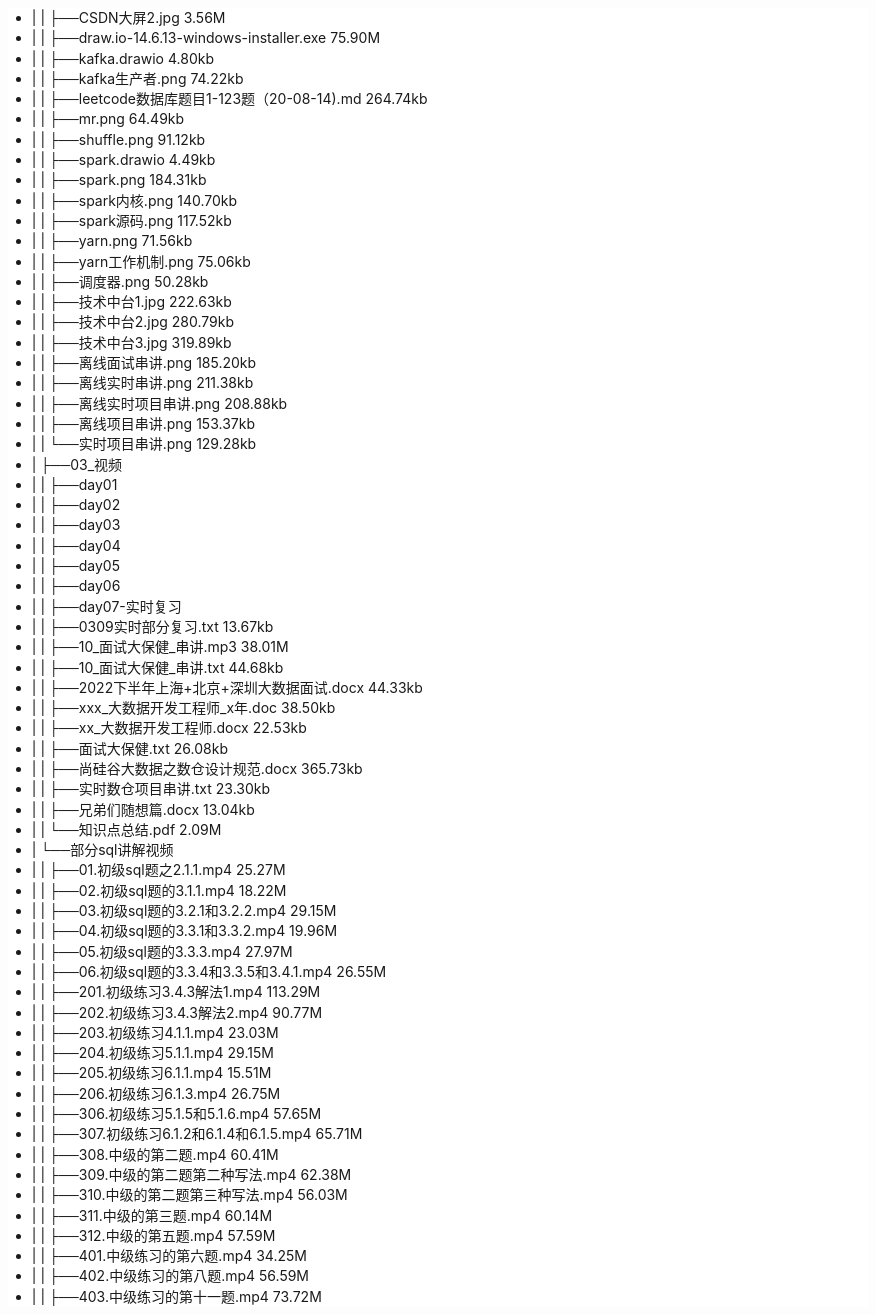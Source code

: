 - | | ├──CSDN大屏2.jpg 3.56M
- | | ├──draw.io-14.6.13-windows-installer.exe 75.90M
- | | ├──kafka.drawio 4.80kb
- | | ├──kafka生产者.png 74.22kb
- | | ├──leetcode数据库题目1-123题（20-08-14).md 264.74kb
- | | ├──mr.png 64.49kb
- | | ├──shuffle.png 91.12kb
- | | ├──spark.drawio 4.49kb
- | | ├──spark.png 184.31kb
- | | ├──spark内核.png 140.70kb
- | | ├──spark源码.png 117.52kb
- | | ├──yarn.png 71.56kb
- | | ├──yarn工作机制.png 75.06kb
- | | ├──调度器.png 50.28kb
- | | ├──技术中台1.jpg 222.63kb
- | | ├──技术中台2.jpg 280.79kb
- | | ├──技术中台3.jpg 319.89kb
- | | ├──离线面试串讲.png 185.20kb
- | | ├──离线实时串讲.png 211.38kb
- | | ├──离线实时项目串讲.png 208.88kb
- | | ├──离线项目串讲.png 153.37kb
- | | └──实时项目串讲.png 129.28kb
- | ├──03_视频
- | | ├──day01
- | | ├──day02
- | | ├──day03
- | | ├──day04
- | | ├──day05
- | | ├──day06
- | | ├──day07-实时复习
- | | ├──0309实时部分复习.txt 13.67kb
- | | ├──10_面试大保健_串讲.mp3 38.01M
- | | ├──10_面试大保健_串讲.txt 44.68kb
- | | ├──2022下半年上海+北京+深圳大数据面试.docx 44.33kb
- | | ├──xxx_大数据开发工程师_x年.doc 38.50kb
- | | ├──xx_大数据开发工程师.docx 22.53kb
- | | ├──面试大保健.txt 26.08kb
- | | ├──尚硅谷大数据之数仓设计规范.docx 365.73kb
- | | ├──实时数仓项目串讲.txt 23.30kb
- | | ├──兄弟们随想篇.docx 13.04kb
- | | └──知识点总结.pdf 2.09M
- | └──部分sql讲解视频
- | | ├──01.初级sql题之2.1.1.mp4 25.27M
- | | ├──02.初级sql题的3.1.1.mp4 18.22M
- | | ├──03.初级sql题的3.2.1和3.2.2.mp4 29.15M
- | | ├──04.初级sql题的3.3.1和3.3.2.mp4 19.96M
- | | ├──05.初级sql题的3.3.3.mp4 27.97M
- | | ├──06.初级sql题的3.3.4和3.3.5和3.4.1.mp4 26.55M
- | | ├──201.初级练习3.4.3解法1.mp4 113.29M
- | | ├──202.初级练习3.4.3解法2.mp4 90.77M
- | | ├──203.初级练习4.1.1.mp4 23.03M
- | | ├──204.初级练习5.1.1.mp4 29.15M
- | | ├──205.初级练习6.1.1.mp4 15.51M
- | | ├──206.初级练习6.1.3.mp4 26.75M
- | | ├──306.初级练习5.1.5和5.1.6.mp4 57.65M
- | | ├──307.初级练习6.1.2和6.1.4和6.1.5.mp4 65.71M
- | | ├──308.中级的第二题.mp4 60.41M
- | | ├──309.中级的第二题第二种写法.mp4 62.38M
- | | ├──310.中级的第二题第三种写法.mp4 56.03M
- | | ├──311.中级的第三题.mp4 60.14M
- | | ├──312.中级的第五题.mp4 57.59M
- | | ├──401.中级练习的第六题.mp4 34.25M
- | | ├──402.中级练习的第八题.mp4 56.59M
- | | ├──403.中级练习的第十一题.mp4 73.72M